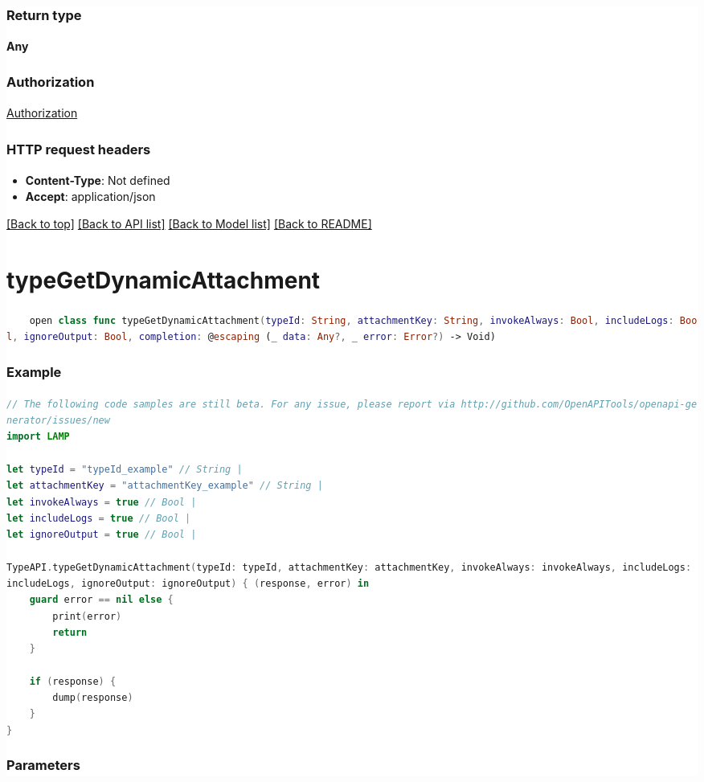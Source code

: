 ### Return type

**Any**

### Authorization

[Authorization](../README.md#Authorization)

### HTTP request headers

 - **Content-Type**: Not defined
 - **Accept**: application/json

[[Back to top]](#) [[Back to API list]](../README.md#documentation-for-api-endpoints) [[Back to Model list]](../README.md#documentation-for-models) [[Back to README]](../README.md)

# **typeGetDynamicAttachment**
```swift
    open class func typeGetDynamicAttachment(typeId: String, attachmentKey: String, invokeAlways: Bool, includeLogs: Bool, ignoreOutput: Bool, completion: @escaping (_ data: Any?, _ error: Error?) -> Void)
```



### Example 
```swift
// The following code samples are still beta. For any issue, please report via http://github.com/OpenAPITools/openapi-generator/issues/new
import LAMP

let typeId = "typeId_example" // String | 
let attachmentKey = "attachmentKey_example" // String | 
let invokeAlways = true // Bool | 
let includeLogs = true // Bool | 
let ignoreOutput = true // Bool | 

TypeAPI.typeGetDynamicAttachment(typeId: typeId, attachmentKey: attachmentKey, invokeAlways: invokeAlways, includeLogs: includeLogs, ignoreOutput: ignoreOutput) { (response, error) in
    guard error == nil else {
        print(error)
        return
    }

    if (response) {
        dump(response)
    }
}
```

### Parameters
